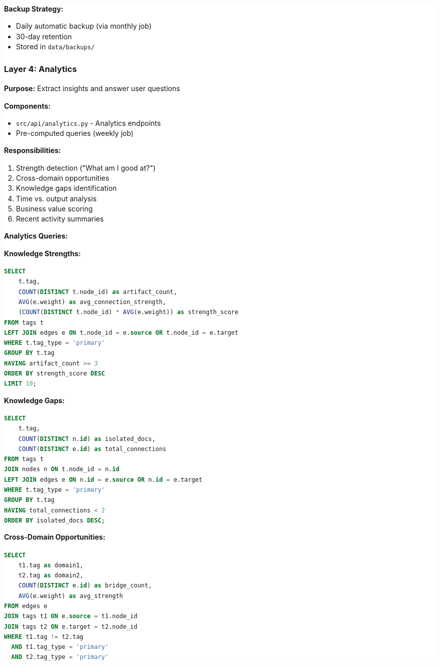 **Backup Strategy:**
- Daily automatic backup (via monthly job)
- 30-day retention
- Stored in `data/backups/`

### Layer 4: Analytics

**Purpose:** Extract insights and answer user questions

**Components:**
- `src/api/analytics.py` - Analytics endpoints
- Pre-computed queries (weekly job)

**Responsibilities:**
1. Strength detection ("What am I good at?")
2. Cross-domain opportunities
3. Knowledge gaps identification
4. Time vs. output analysis
5. Business value scoring
6. Recent activity summaries

**Analytics Queries:**

**Knowledge Strengths:**
```sql
SELECT
    t.tag,
    COUNT(DISTINCT t.node_id) as artifact_count,
    AVG(e.weight) as avg_connection_strength,
    (COUNT(DISTINCT t.node_id) * AVG(e.weight)) as strength_score
FROM tags t
LEFT JOIN edges e ON t.node_id = e.source OR t.node_id = e.target
WHERE t.tag_type = 'primary'
GROUP BY t.tag
HAVING artifact_count >= 3
ORDER BY strength_score DESC
LIMIT 10;
```

**Knowledge Gaps:**
```sql
SELECT
    t.tag,
    COUNT(DISTINCT n.id) as isolated_docs,
    COUNT(DISTINCT e.id) as total_connections
FROM tags t
JOIN nodes n ON t.node_id = n.id
LEFT JOIN edges e ON n.id = e.source OR n.id = e.target
WHERE t.tag_type = 'primary'
GROUP BY t.tag
HAVING total_connections < 2
ORDER BY isolated_docs DESC;
```

**Cross-Domain Opportunities:**
```sql
SELECT
    t1.tag as domain1,
    t2.tag as domain2,
    COUNT(DISTINCT e.id) as bridge_count,
    AVG(e.weight) as avg_strength
FROM edges e
JOIN tags t1 ON e.source = t1.node_id
JOIN tags t2 ON e.target = t2.node_id
WHERE t1.tag != t2.tag
  AND t1.tag_type = 'primary'
  AND t2.tag_type = 'primary'
```